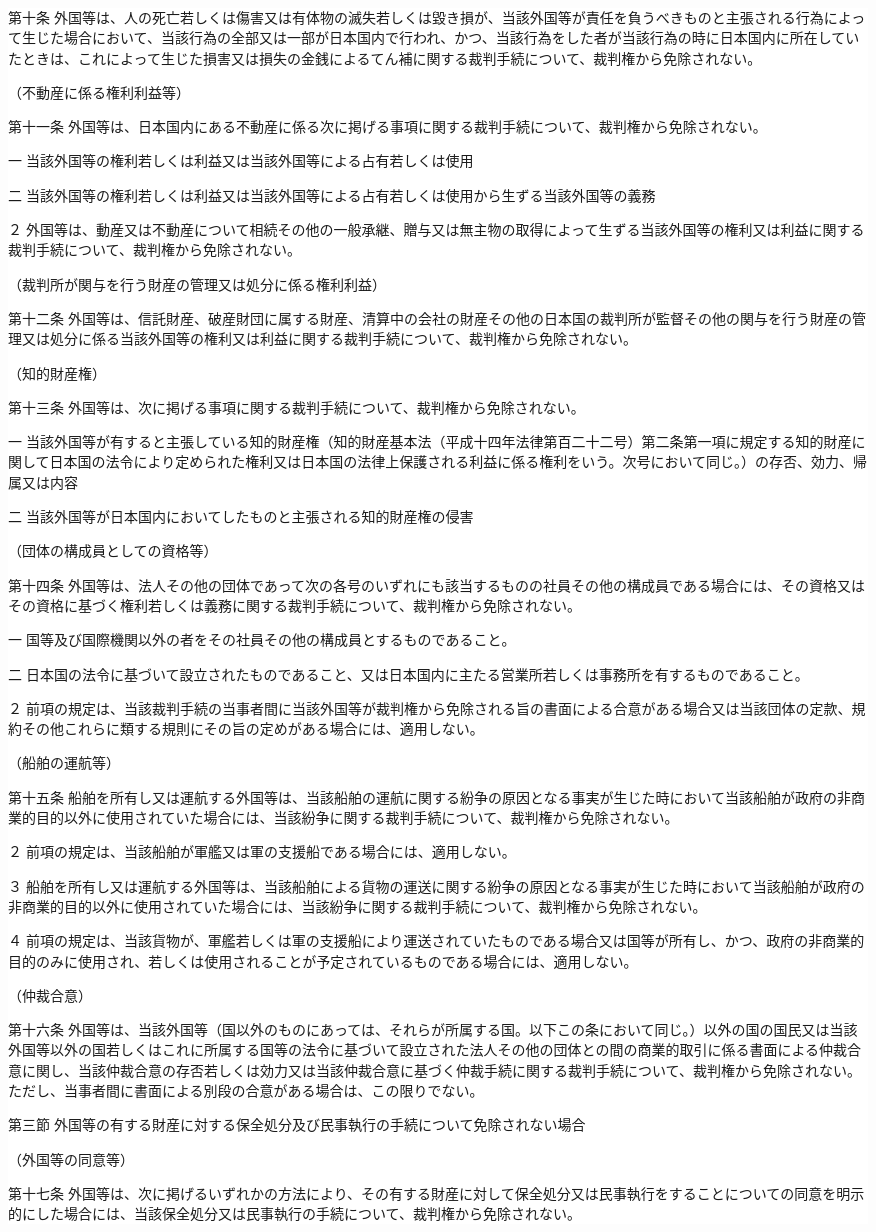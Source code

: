 第十条 外国等は、人の死亡若しくは傷害又は有体物の滅失若しくは毀き損が、当該外国等が責任を負うべきものと主張される行為によって生じた場合において、当該行為の全部又は一部が日本国内で行われ、かつ、当該行為をした者が当該行為の時に日本国内に所在していたときは、これによって生じた損害又は損失の金銭によるてん補に関する裁判手続について、裁判権から免除されない。

（不動産に係る権利利益等）

第十一条 外国等は、日本国内にある不動産に係る次に掲げる事項に関する裁判手続について、裁判権から免除されない。

一 当該外国等の権利若しくは利益又は当該外国等による占有若しくは使用

二 当該外国等の権利若しくは利益又は当該外国等による占有若しくは使用から生ずる当該外国等の義務

２ 外国等は、動産又は不動産について相続その他の一般承継、贈与又は無主物の取得によって生ずる当該外国等の権利又は利益に関する裁判手続について、裁判権から免除されない。

（裁判所が関与を行う財産の管理又は処分に係る権利利益）

第十二条 外国等は、信託財産、破産財団に属する財産、清算中の会社の財産その他の日本国の裁判所が監督その他の関与を行う財産の管理又は処分に係る当該外国等の権利又は利益に関する裁判手続について、裁判権から免除されない。

（知的財産権）

第十三条 外国等は、次に掲げる事項に関する裁判手続について、裁判権から免除されない。

一 当該外国等が有すると主張している知的財産権（知的財産基本法（平成十四年法律第百二十二号）第二条第一項に規定する知的財産に関して日本国の法令により定められた権利又は日本国の法律上保護される利益に係る権利をいう。次号において同じ。）の存否、効力、帰属又は内容

二 当該外国等が日本国内においてしたものと主張される知的財産権の侵害

（団体の構成員としての資格等）

第十四条 外国等は、法人その他の団体であって次の各号のいずれにも該当するものの社員その他の構成員である場合には、その資格又はその資格に基づく権利若しくは義務に関する裁判手続について、裁判権から免除されない。

一 国等及び国際機関以外の者をその社員その他の構成員とするものであること。

二 日本国の法令に基づいて設立されたものであること、又は日本国内に主たる営業所若しくは事務所を有するものであること。

２ 前項の規定は、当該裁判手続の当事者間に当該外国等が裁判権から免除される旨の書面による合意がある場合又は当該団体の定款、規約その他これらに類する規則にその旨の定めがある場合には、適用しない。

（船舶の運航等）

第十五条 船舶を所有し又は運航する外国等は、当該船舶の運航に関する紛争の原因となる事実が生じた時において当該船舶が政府の非商業的目的以外に使用されていた場合には、当該紛争に関する裁判手続について、裁判権から免除されない。

２ 前項の規定は、当該船舶が軍艦又は軍の支援船である場合には、適用しない。

３ 船舶を所有し又は運航する外国等は、当該船舶による貨物の運送に関する紛争の原因となる事実が生じた時において当該船舶が政府の非商業的目的以外に使用されていた場合には、当該紛争に関する裁判手続について、裁判権から免除されない。

４ 前項の規定は、当該貨物が、軍艦若しくは軍の支援船により運送されていたものである場合又は国等が所有し、かつ、政府の非商業的目的のみに使用され、若しくは使用されることが予定されているものである場合には、適用しない。

（仲裁合意）

第十六条 外国等は、当該外国等（国以外のものにあっては、それらが所属する国。以下この条において同じ。）以外の国の国民又は当該外国等以外の国若しくはこれに所属する国等の法令に基づいて設立された法人その他の団体との間の商業的取引に係る書面による仲裁合意に関し、当該仲裁合意の存否若しくは効力又は当該仲裁合意に基づく仲裁手続に関する裁判手続について、裁判権から免除されない。ただし、当事者間に書面による別段の合意がある場合は、この限りでない。

第三節 外国等の有する財産に対する保全処分及び民事執行の手続について免除されない場合

（外国等の同意等）

第十七条 外国等は、次に掲げるいずれかの方法により、その有する財産に対して保全処分又は民事執行をすることについての同意を明示的にした場合には、当該保全処分又は民事執行の手続について、裁判権から免除されない。
